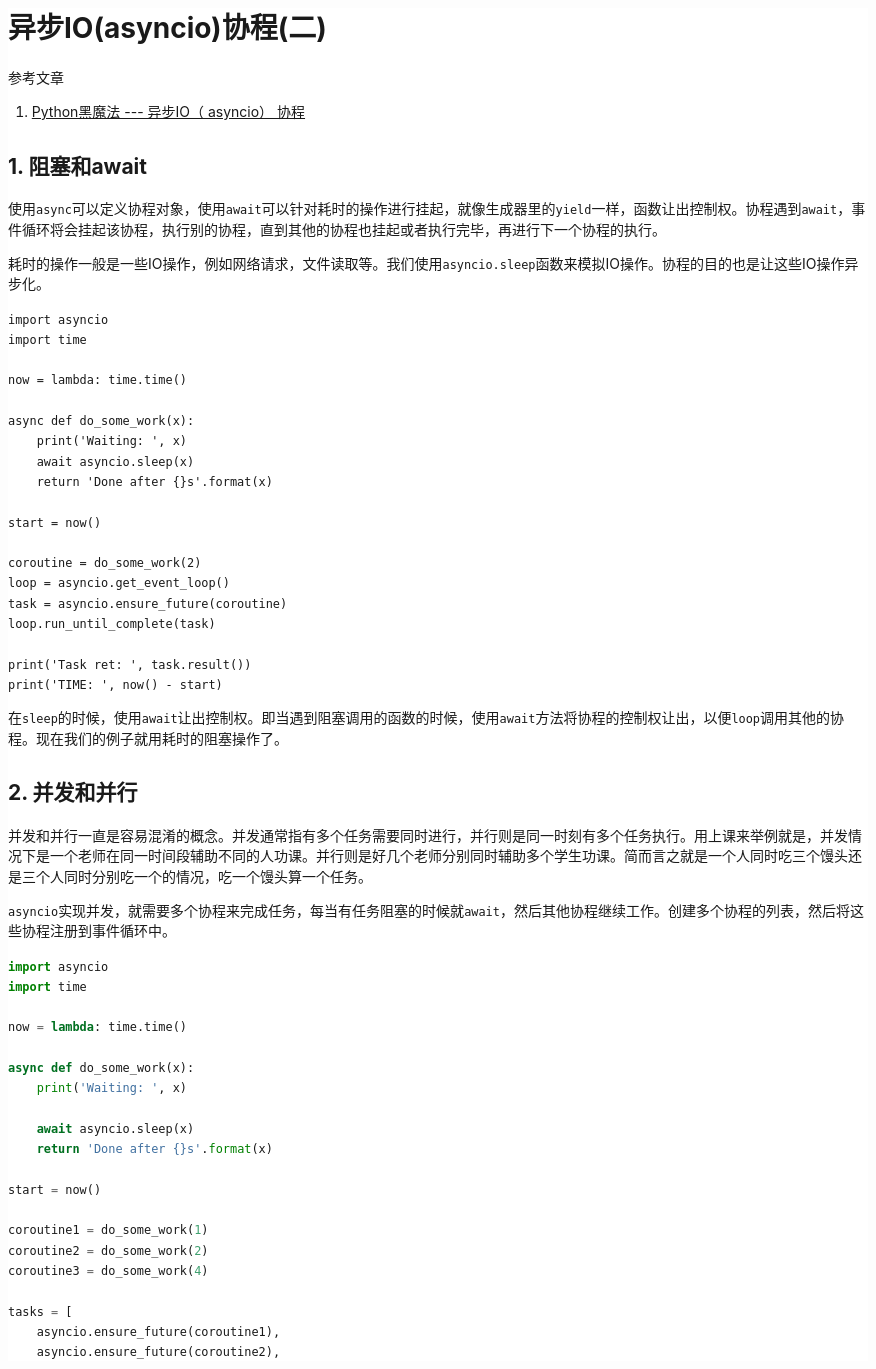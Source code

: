 # 异步IO(asyncio)协程(二)

参考文章

1. [Python黑魔法 --- 异步IO（ asyncio） 协程](https://www.jianshu.com/p/b5e347b3a17c)

## 1. 阻塞和await

使用`async`可以定义协程对象，使用`await`可以针对耗时的操作进行挂起，就像生成器里的`yield`一样，函数让出控制权。协程遇到`await`，事件循环将会挂起该协程，执行别的协程，直到其他的协程也挂起或者执行完毕，再进行下一个协程的执行。

耗时的操作一般是一些IO操作，例如网络请求，文件读取等。我们使用`asyncio.sleep`函数来模拟IO操作。协程的目的也是让这些IO操作异步化。

```
import asyncio
import time

now = lambda: time.time()

async def do_some_work(x):
    print('Waiting: ', x)
    await asyncio.sleep(x)
    return 'Done after {}s'.format(x)

start = now()

coroutine = do_some_work(2)
loop = asyncio.get_event_loop()
task = asyncio.ensure_future(coroutine)
loop.run_until_complete(task)

print('Task ret: ', task.result())
print('TIME: ', now() - start)
```

在`sleep`的时候，使用`await`让出控制权。即当遇到阻塞调用的函数的时候，使用`await`方法将协程的控制权让出，以便`loop`调用其他的协程。现在我们的例子就用耗时的阻塞操作了。

## 2. 并发和并行

并发和并行一直是容易混淆的概念。并发通常指有多个任务需要同时进行，并行则是同一时刻有多个任务执行。用上课来举例就是，并发情况下是一个老师在同一时间段辅助不同的人功课。并行则是好几个老师分别同时辅助多个学生功课。简而言之就是一个人同时吃三个馒头还是三个人同时分别吃一个的情况，吃一个馒头算一个任务。

`asyncio`实现并发，就需要多个协程来完成任务，每当有任务阻塞的时候就`await`，然后其他协程继续工作。创建多个协程的列表，然后将这些协程注册到事件循环中。

```py
import asyncio
import time

now = lambda: time.time()

async def do_some_work(x):
    print('Waiting: ', x)

    await asyncio.sleep(x)
    return 'Done after {}s'.format(x)

start = now()

coroutine1 = do_some_work(1)
coroutine2 = do_some_work(2)
coroutine3 = do_some_work(4)

tasks = [
    asyncio.ensure_future(coroutine1),
    asyncio.ensure_future(coroutine2),
```